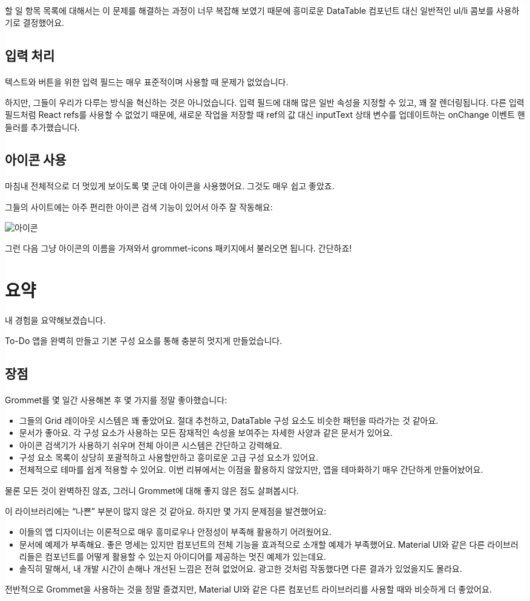 할 일 항목 목록에 대해서는 이 문제를 해결하는 과정이 너무 복잡해 보였기 때문에 흥미로운 DataTable 컴포넌트 대신 일반적인 ul/li 콤보를 사용하기로 결정했어요.

<div class="content-ad"></div>

## 입력 처리

텍스트와 버튼을 위한 입력 필드는 매우 표준적이며 사용할 때 문제가 없었습니다.

하지만, 그들이 우리가 다루는 방식을 혁신하는 것은 아니었습니다. 입력 필드에 대해 많은 일반 속성을 지정할 수 있고, 꽤 잘 렌더링됩니다. 다른 입력 필드처럼 React refs를 사용할 수 없었기 때문에, 새로운 작업을 저장할 때 ref의 값 대신 inputText 상태 변수를 업데이트하는 onChange 이벤트 핸들러를 추가했습니다.

## 아이콘 사용

<div class="content-ad"></div>

마침내 전체적으로 더 멋있게 보이도록 몇 군데 아이콘을 사용했어요. 그것도 매우 쉽고 좋았죠.

그들의 사이트에는 아주 편리한 아이콘 검색 기능이 있어서 아주 잘 작동해요:

![아이콘](/assets/img/ThisComponentLibraryPromisestoReduceDevelopmentTimes_3.png)

그런 다음 그냥 아이콘의 이름을 가져와서 grommet-icons 패키지에서 불러오면 됩니다. 간단하죠!

<div class="content-ad"></div>

# 요약

내 경험을 요약해보겠습니다.

To-Do 앱을 완벽히 만들고 기본 구성 요소를 통해 충분히 멋지게 만들었습니다.

## 장점

<div class="content-ad"></div>

Grommet를 몇 일간 사용해본 후 몇 가지를 정말 좋아했습니다:

- 그들의 Grid 레이아웃 시스템은 꽤 좋았어요. 절대 추천하고, DataTable 구성 요소도 비슷한 패턴을 따라가는 것 같아요.
- 문서가 좋아요. 각 구성 요소가 사용하는 모든 잠재적인 속성을 보여주는 자세한 사양과 같은 문서가 있어요.
- 아이콘 검색기가 사용하기 쉬우며 전체 아이콘 시스템은 간단하고 강력해요.
- 구성 요소 목록이 상당히 포괄적하고 사용할만하고 흥미로운 고급 구성 요소가 있어요.
- 전체적으로 테마를 쉽게 적용할 수 있어요. 이번 리뷰에서는 이점을 활용하지 않았지만, 앱을 테마화하기 매우 간단하게 만들어놨어요.

물론 모든 것이 완벽하진 않죠, 그러니 Grommet에 대해 좋지 않은 점도 살펴봅시다.

<div class="content-ad"></div>

이 라이브러리에는 “나쁜” 부분이 많지 않은 것 같아요. 하지만 몇 가지 문제점을 발견했어요:

- 이들의 앱 디자이너는 이론적으로 매우 흥미로우나 안정성이 부족해 활용하기 어려웠어요.
- 문서에 예제가 부족해요. 좋은 명세는 있지만 컴포넌트의 전체 기능을 효과적으로 소개할 예제가 부족했어요. Material UI와 같은 다른 라이브러리들은 컴포넌트를 어떻게 활용할 수 있는지 아이디어를 제공하는 멋진 예제가 있는데요.
- 솔직히 말해서, 내 개발 시간이 손해나 개선된 느낌은 전혀 없었어요. 광고한 것처럼 작동했다면 다른 결과가 있었을지도 몰라요.

전반적으로 Grommet을 사용하는 것을 정말 즐겼지만, Material UI와 같은 다른 컴포넌트 라이브러리를 사용할 때와 비슷하게 더 좋았어요.
